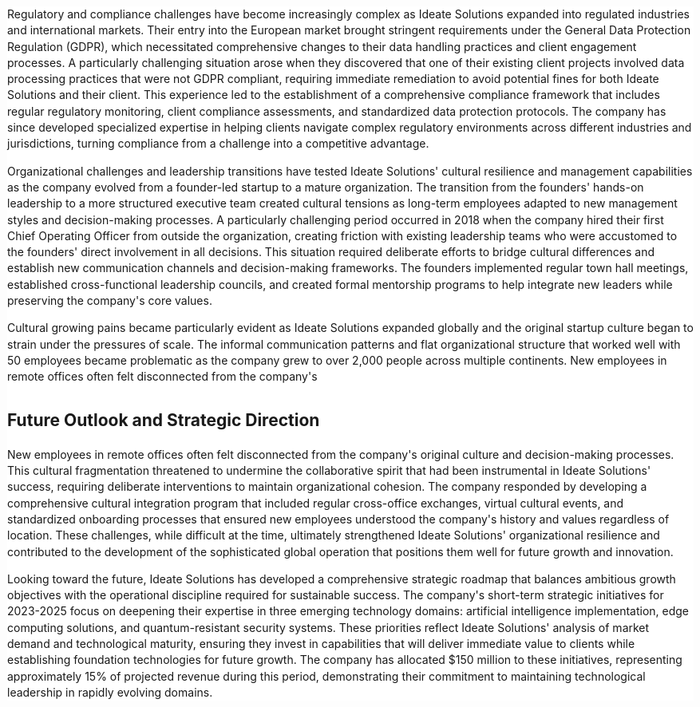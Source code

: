 Regulatory and compliance challenges have become increasingly complex as Ideate Solutions expanded into regulated industries and international markets. Their entry into the European market brought stringent requirements under the General Data Protection Regulation (GDPR), which necessitated comprehensive changes to their data handling practices and client engagement processes. A particularly challenging situation arose when they discovered that one of their existing client projects involved data processing practices that were not GDPR compliant, requiring immediate remediation to avoid potential fines for both Ideate Solutions and their client. This experience led to the establishment of a comprehensive compliance framework that includes regular regulatory monitoring, client compliance assessments, and standardized data protection protocols. The company has since developed specialized expertise in helping clients navigate complex regulatory environments across different industries and jurisdictions, turning compliance from a challenge into a competitive advantage.

Organizational challenges and leadership transitions have tested Ideate Solutions' cultural resilience and management capabilities as the company evolved from a founder-led startup to a mature organization. The transition from the founders' hands-on leadership to a more structured executive team created cultural tensions as long-term employees adapted to new management styles and decision-making processes. A particularly challenging period occurred in 2018 when the company hired their first Chief Operating Officer from outside the organization, creating friction with existing leadership teams who were accustomed to the founders' direct involvement in all decisions. This situation required deliberate efforts to bridge cultural differences and establish new communication channels and decision-making frameworks. The founders implemented regular town hall meetings, established cross-functional leadership councils, and created formal mentorship programs to help integrate new leaders while preserving the company's core values.

Cultural growing pains became particularly evident as Ideate Solutions expanded globally and the original startup culture began to strain under the pressures of scale. The informal communication patterns and flat organizational structure that worked well with 50 employees became problematic as the company grew to over 2,000 people across multiple continents. New employees in remote offices often felt disconnected from the company's

## Future Outlook and Strategic Direction

New employees in remote offices often felt disconnected from the company's original culture and decision-making processes. This cultural fragmentation threatened to undermine the collaborative spirit that had been instrumental in Ideate Solutions' success, requiring deliberate interventions to maintain organizational cohesion. The company responded by developing a comprehensive cultural integration program that included regular cross-office exchanges, virtual cultural events, and standardized onboarding processes that ensured new employees understood the company's history and values regardless of location. These challenges, while difficult at the time, ultimately strengthened Ideate Solutions' organizational resilience and contributed to the development of the sophisticated global operation that positions them well for future growth and innovation.

Looking toward the future, Ideate Solutions has developed a comprehensive strategic roadmap that balances ambitious growth objectives with the operational discipline required for sustainable success. The company's short-term strategic initiatives for 2023-2025 focus on deepening their expertise in three emerging technology domains: artificial intelligence implementation, edge computing solutions, and quantum-resistant security systems. These priorities reflect Ideate Solutions' analysis of market demand and technological maturity, ensuring they invest in capabilities that will deliver immediate value to clients while establishing foundation technologies for future growth. The company has allocated $150 million to these initiatives, representing approximately 15% of projected revenue during this period, demonstrating their commitment to maintaining technological leadership in rapidly evolving domains.

